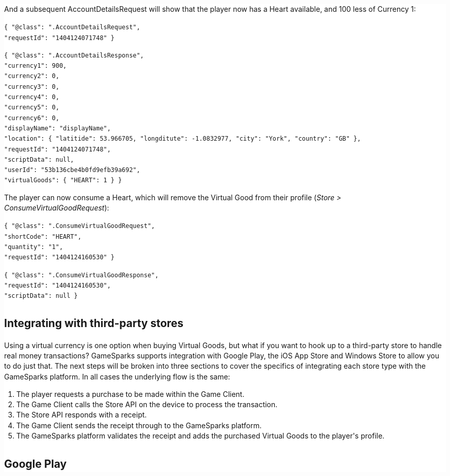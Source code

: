 And a subsequent AccountDetailsRequest will show that the player now has a Heart available, and 100 less of Currency 1:

```
{ "@class": ".AccountDetailsRequest",
"requestId": "1404124071748" }
```
```
{ "@class": ".AccountDetailsResponse",
"currency1": 900,
"currency2": 0,
"currency3": 0,
"currency4": 0,
"currency5": 0,
"currency6": 0,
"displayName": "displayName",
"location": { "latitide": 53.966705, "longditute": -1.0832977, "city": "York", "country": "GB" },
"requestId": "1404124071748",
"scriptData": null,
"userId": "53b136cbe4b0fd9efb39a692",
"virtualGoods": { "HEART": 1 } }
```

The player can now consume a Heart, which will remove the Virtual Good from their profile (*Store > ConsumeVirtualGoodRequest*):

```
{ "@class": ".ConsumeVirtualGoodRequest",
"shortCode": "HEART",
"quantity": "1",
"requestId": "1404124160530" }
```
```
{ "@class": ".ConsumeVirtualGoodResponse",
"requestId": "1404124160530",
"scriptData": null }
```

## Integrating with third-party stores

Using a virtual currency is one option when buying Virtual Goods, but what if you want to hook up to a third-party store to handle real money transactions? GameSparks supports integration with Google Play, the iOS App Store and Windows Store to allow you to do just that. The next steps will be broken into three sections to cover the specifics of integrating each store type with the GameSparks platform. In all cases the underlying flow is the same:

1. The player requests a purchase to be made within the Game Client.
2. The Game Client calls the Store API on the device to process the transaction.
3. The Store API responds with a receipt.
4. The Game Client sends the receipt through to the GameSparks platform.
5. The GameSparks platform validates the receipt and adds the purchased Virtual Goods to the player's profile.

## Google Play

